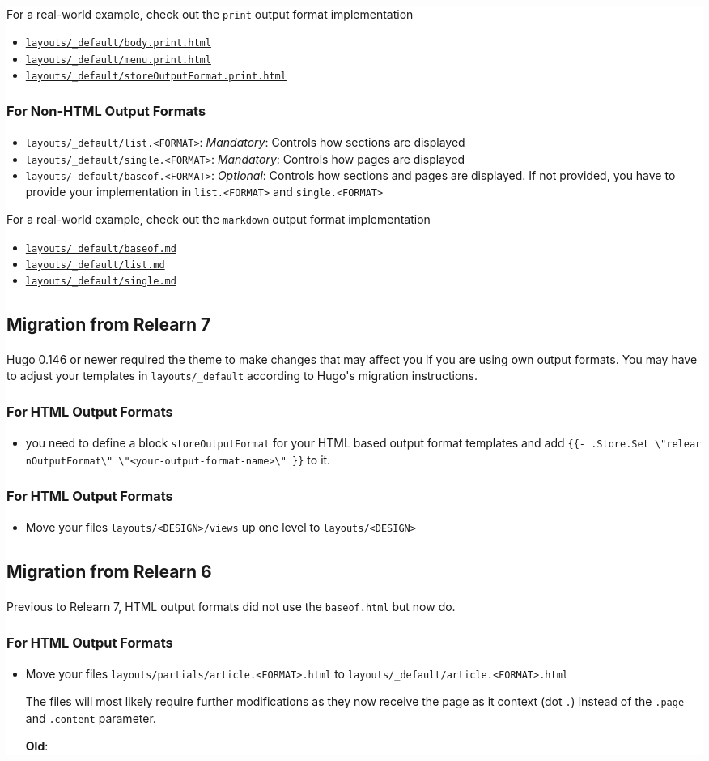For a real-world example, check out the `print` output format implementation

- [`layouts/_default/body.print.html`](https://github.com/McShelby/hugo-theme-relearn/blob/main/layouts/_default/body.print.html)
- [`layouts/_default/menu.print.html`](https://github.com/McShelby/hugo-theme-relearn/blob/main/layouts/_default/menu.print.html)
- [`layouts/_default/storeOutputFormat.print.html`](https://github.com/McShelby/hugo-theme-relearn/blob/main/layouts/_default/storeOutputFormat.print.html)

### For Non-HTML Output Formats

- `layouts/_default/list.<FORMAT>`: _Mandatory_: Controls how sections are displayed
- `layouts/_default/single.<FORMAT>`: _Mandatory_: Controls how pages are displayed
- `layouts/_default/baseof.<FORMAT>`: _Optional_: Controls how sections and pages are displayed. If not provided, you have to provide your implementation in `list.<FORMAT>` and `single.<FORMAT>`

For a real-world example, check out the `markdown` output format implementation

- [`layouts/_default/baseof.md`](https://github.com/McShelby/hugo-theme-relearn/blob/main/layouts/_default/baseof.md)
- [`layouts/_default/list.md`](https://github.com/McShelby/hugo-theme-relearn/blob/main/layouts/_default/list.md)
- [`layouts/_default/single.md`](https://github.com/McShelby/hugo-theme-relearn/blob/main/layouts/_default/single.md)

## Migration from Relearn 7

Hugo 0.146 or newer required the theme to make changes that may affect you if you are using own output formats. You may have to adjust your templates in `layouts/_default` according to Hugo's migration instructions.

### For HTML Output Formats

- you need to define a block `storeOutputFormat` for your HTML based output format templates and add `{{- .Store.Set \"relearnOutputFormat\" \"<your-output-format-name>\" }}` to it.

### For HTML Output Formats

- Move your files `layouts/<DESIGN>/views` up one level to `layouts/<DESIGN>`

## Migration from Relearn 6

Previous to Relearn 7, HTML output formats did not use the `baseof.html` but now do.

### For HTML Output Formats

- Move your files `layouts/partials/article.<FORMAT>.html` to `layouts/_default/article.<FORMAT>.html`

    The files will most likely require further modifications as they now receive the page as it context (dot `.`) instead of the `.page` and `.content` parameter.

	**Old**:

